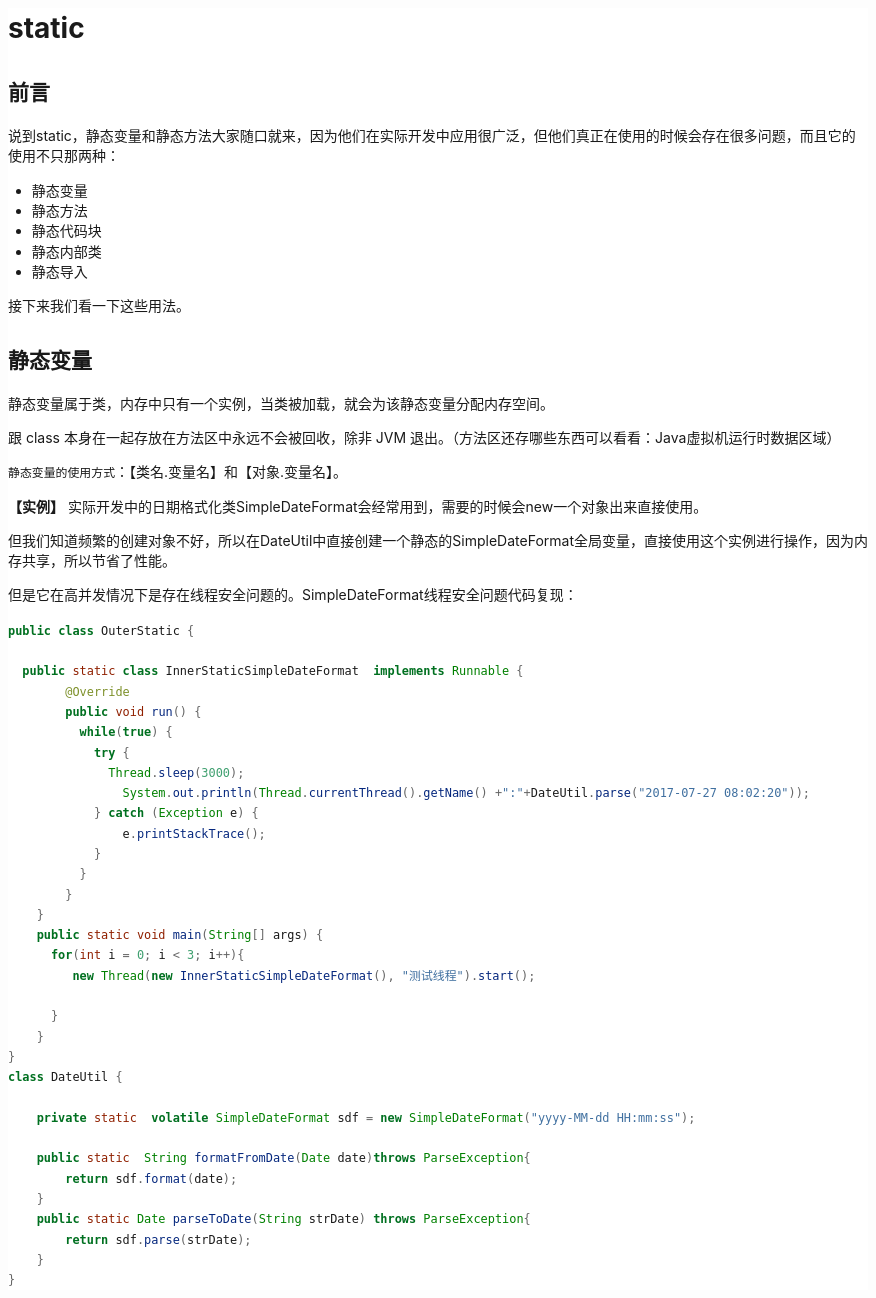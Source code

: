 # static

## 前言

说到static，静态变量和静态方法大家随口就来，因为他们在实际开发中应用很广泛，但他们真正在使用的时候会存在很多问题，而且它的使用不只那两种：

- 静态变量
- 静态方法
- 静态代码块
- 静态内部类
- 静态导入

接下来我们看一下这些用法。

## 静态变量

静态变量属于类，内存中只有一个实例，当类被加载，就会为该静态变量分配内存空间。

跟 class 本身在一起存放在方法区中永远不会被回收，除非 JVM 退出。（方法区还存哪些东西可以看看：Java虚拟机运行时数据区域）

`静态变量的使用方式`：【类名.变量名】和【对象.变量名】。

**【实例】** 实际开发中的日期格式化类SimpleDateFormat会经常用到，需要的时候会new一个对象出来直接使用。

但我们知道频繁的创建对象不好，所以在DateUtil中直接创建一个静态的SimpleDateFormat全局变量，直接使用这个实例进行操作，因为内存共享，所以节省了性能。

但是它在高并发情况下是存在线程安全问题的。SimpleDateFormat线程安全问题代码复现：

```java
public class OuterStatic {
 
  public static class InnerStaticSimpleDateFormat  implements Runnable {
        @Override
        public void run() {
          while(true) {
            try {
              Thread.sleep(3000);
                System.out.println(Thread.currentThread().getName() +":"+DateUtil.parse("2017-07-27 08:02:20"));
            } catch (Exception e) {
                e.printStackTrace();
            }
          }
        }    
    }
    public static void main(String[] args) {
      for(int i = 0; i < 3; i++){
         new Thread(new InnerStaticSimpleDateFormat(), "测试线程").start();

      }
    }
}
class DateUtil {
    
    private static  volatile SimpleDateFormat sdf = new SimpleDateFormat("yyyy-MM-dd HH:mm:ss");
    
    public static  String formatFromDate(Date date)throws ParseException{
        return sdf.format(date);
    }
    public static Date parseToDate(String strDate) throws ParseException{
        return sdf.parse(strDate);
    }
}
```
